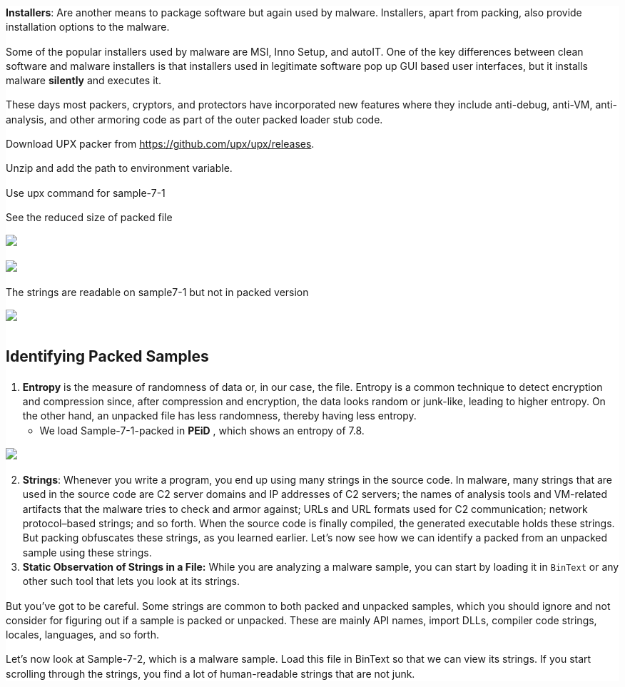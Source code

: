 __Installers__: Are another means to package software but again used by malware. Installers, apart from packing, also provide installation options to the malware.

Some of the popular installers used by malware are MSI, Inno Setup, and autoIT. One of the key differences between clean software and malware installers is that installers used in legitimate software pop up GUI based user interfaces, but it installs malware    __silently__ and executes it.

These days most packers, cryptors, and protectors have incorporated new features where they include anti-debug, anti-VM, anti-analysis, and other armoring code as part of the outer packed loader stub code.

Download UPX packer from https://github.com/upx/upx/releases. 

Unzip and add the path to environment variable.

Use upx command for sample-7-1

See the reduced size of packed file

![](M2_OS_and_System_fundamentals_file_format150.png)

![](M2_OS_and_System_fundamentals_file_format151.png)

The strings are readable on sample7-1 but not in packed version

![](M2_OS_and_System_fundamentals_file_format152.png)

## __Identifying Packed Samples__ 

1. __Entropy__    is the measure of randomness of data or, in our case, the file. Entropy is a common technique to detect encryption and compression since, after compression and encryption, the data looks random or junk-like, leading to higher entropy. On the other hand, an unpacked file has less randomness, thereby having less entropy.
	- We load Sample-7-1-packed in    __PEiD__   , which shows an entropy of 7.8. 

![](M2_OS_and_System_fundamentals_file_format153.png)

2. __Strings__: Whenever you write a program, you end up using many strings in the source code. In malware, many strings that are used in the source code are C2 server domains and IP addresses of C2 servers; the names of analysis tools and VM-related artifacts that the malware tries to check and armor against; URLs and URL formats used for C2 communication; network protocol–based strings; and so forth. When the source code is finally compiled, the generated executable holds these strings. But packing obfuscates these strings, as you learned earlier. Let’s now see how we can identify a packed from an unpacked sample using these strings.
3. __Static Observation of Strings in a File:__ While you are analyzing a malware sample, you can start by loading it in `BinText` or any other such tool that lets you look at its strings.

But you’ve got to be careful. Some strings are common to both packed and unpacked samples, which you should ignore and not consider for figuring out if a sample is packed or unpacked. These are mainly API names, import DLLs, compiler code strings, locales, languages, and so forth.

Let’s now look at Sample-7-2, which is a malware sample. Load this file in BinText so that we can view its strings. If you start scrolling through the strings, you find a lot of human-readable strings that are not junk. 
